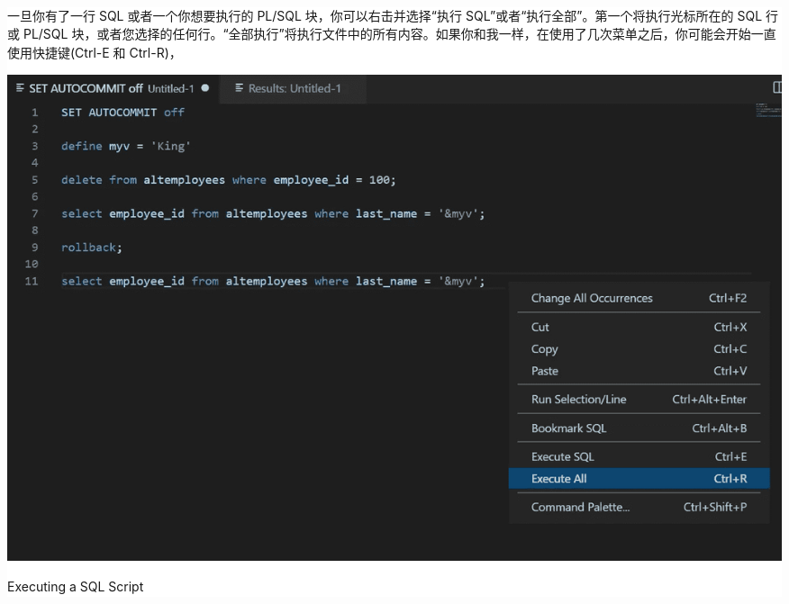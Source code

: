一旦你有了一行 SQL 或者一个你想要执行的 PL/SQL 块，你可以右击并选择“执行 SQL”或者“执行全部”。第一个将执行光标所在的 SQL 行或 PL/SQL 块，或者您选择的任何行。“全部执行”将执行文件中的所有内容。如果你和我一样，在使用了几次菜单之后，你可能会开始一直使用快捷键(Ctrl-E 和 Ctrl-R)，

![](img/e82533f84e565d2f8ee68e0ab0146a4e.png)

Executing a SQL Script

